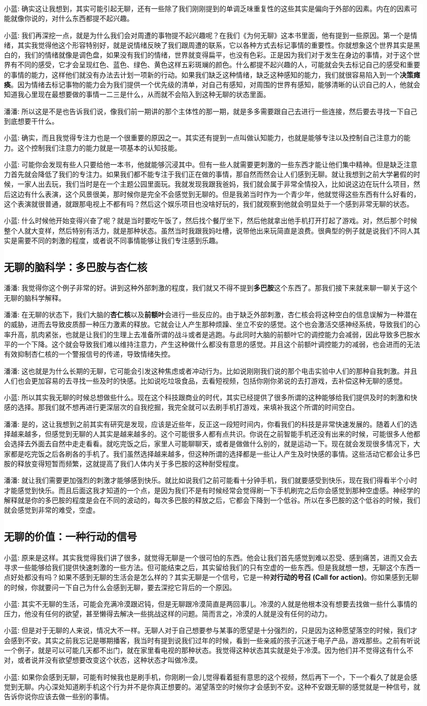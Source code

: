 小蓝: 确实这让我想到，其实可能引起无聊，还有一些除了我们刚刚提到的单调乏味重复性的这些其实是偏向于外部的因素。内在的因素可能就像你说的，对什么东西都提不起兴趣。

小蓝: 我们再深挖一点，就是为什么我们会对周遭的事物提不起兴趣呢？在我们《为何无聊》这本书里面，他有提到一些原因。第一个是情绪，其实我觉得他这个形容特别好，就是说情绪反映了我们跟周遭的联系，它以各种方式去标记事情的重要性。你就想象这个世界其实是黑白的，我们的情绪就像是调色盘，如果没有我们的情绪，世界就变得扁平，也没有色彩。正是因为我们对于发生在身边的事情，对于这个世界有不同的感受，它才会呈现红色、蓝色、绿色、黄色这样五彩斑斓的颜色。什么都提不起兴趣的人，可能就会失去标记自己的感受和重要的事情的能力，这样他们就没有办法去计划一项新的行动。如果我们缺乏这种情绪，缺乏这种感知的能力，我们就很容易陷入到一个**决策瘫痪**。因为情绪去标记事物的能力会为我们提供一个优先级的清单，对自己有感知，对周围的世界有感知，能够清晰的认识自己的人，他就会知道我心里现在最想要做的事情一二三是什么，从而就不会陷入到这种无聊的状态里面。

潘潘: 所以这是不是也告诉我们说，像我们前一期讲的那个主体性的那一期，就是多多需要跟自己去进行一些连接，然后要去寻找一下自己到底想要干什么。

小蓝: 确实，而且我觉得专注力也是一个很重要的原因之一。其实还有提到一点叫做认知能力，也就是能够专注以及控制自己注意力的能力。这个控制我们注意力的能力就是一项基本的认知技能。

小蓝: 可能你会发现有些人只要给他一本书，他就能够沉浸其中。但有一些人就需要更刺激的一些东西才能让他们集中精神。但是缺乏注意力首先就会降低了我们的专注力。如果我们都不能专注于我们正在做的事情，那自然而然会让人们感到无聊。就让我想到之前大学暑假的时候，一家人出去玩，我们当时是在一个主题公园里面玩。我就发现我跟我爸妈，我们就会属于非常全情投入，比如说这边在玩什么项目，然后这边有什么表演，这个风景很美，那时候你是完全不会感觉到无聊的。但是我弟当时作为一个青少年，他就觉得这些东西有什么好看的，这个表演就很普通，就跟那电视上不都有吗？然后这个娱乐项目也没啥好玩的，我们就观察到他就会明显处于一个感到非常无聊的状态。

小蓝: 什么时候他开始变得兴奋了呢？就是当时要吃午饭了，然后找个餐厅坐下，然后他就拿出他手机打开打起了游戏。对，然后那个时候整个人就大变样，然后特别有活力，就是那种状态。虽然当时我跟我妈吐槽，说带他出来玩简直是浪费。很典型的例子就是说我们不同人其实是需要不同的刺激的程度，或者说不同事情能够让我们专注感到乐趣。

## 无聊的脑科学：多巴胺与杏仁核

潘潘: 我觉得你这个例子非常的好。讲到这种外部刺激的程度，我们就又不得不提到**多巴胺**这个东西了。那我们接下来就来聊一聊关于这个无聊的脑科学解释。

潘潘: 在无聊的状态下，我们大脑的**杏仁核**以及**前额叶**会进行一些反应的。由于缺乏外部刺激，杏仁核会将这种空白的信息误解为一种潜在的威胁，进而去导致皮质醇一种压力激素的释放。它就会让人产生那种烦躁、坐立不安的感觉。这个也会激活交感神经系统，导致我们的心率升高，肌肉紧张，也就是让我们的生理上去准备所谓的战斗或者是逃跑。与此同时大脑的前额叶它的调控能力会减弱，因此导致多巴胺水平的一个下降。这个就会导致我们难以维持注意力，产生这种做什么都没有意思的感觉。并且这个前额叶调控能力的减弱，也会进而的无法有效抑制杏仁核的一个警报信号的传递，导致情绪失控。

潘潘: 这也就是为什么长期的无聊，它可能会引发这种焦虑或者冲动行为。比如说刚刚我们说的那个电击实验中人们的那种自我刺激。并且人们也会更加容易的去寻找一些及时的快感。比如说吃垃圾食品，去看短视频，包括你刚你弟说的去打游戏，去补偿这种无聊的感觉。

小蓝: 所以其实我无聊的时候总想做些什么。现在这个科技跟商业的时代，其实已经提供了很多所谓的这种能够给我们提供及时的刺激和快感的选择。那我们就不想再进行更深层次的自我挖掘，我完全就可以去刷手机打游戏，来填补我这个所谓的时间空白。

潘潘: 是的，这让我想到之前其实有研究是发现，应该是近些年，反正这一段短时间内，你看我们的科技是非常快速发展的。随着人们的选择越来越多，但感觉到无聊的人其实是越来越多的。这个可能很多人都有点共识。你说在之前智能手机还没有出来的时候，可能很多人他都会选择去外面去自然中走走看看。就吃完饭之后，家里人可能聊聊天，或者是做做什么别的，就是运动一下。现在就会发现很多情况下，大家都是吃完饭之后各刷各的手机了。我们虽然选择越来越多，但这种所谓的选择都是一些让人产生及时快感的事情。这些活动它都会让多巴胺的释放变得短暂而频繁，这就提高了我们人体内关于多巴胺的这种耐受程度。

潘潘: 就让我们需要更加强烈的刺激才能够感到快乐。就比如说我们之前可能看十分钟手机，我们就要感受到快乐，现在我们得看半个小时才能感觉到快乐。而且后面这我才知道的一个点，是因为我们不是有时候经常会觉得刷一下手机刷完之后你会感觉到那种空虚感。神经学的解释就是你的多巴胺的程度是会在不同的波动的，每次多巴胺的释放之后，它都会下降到一个低谷。所以在多巴胺的这个低谷的时候，我们就会感觉到非常的难受，空虚。

## 无聊的价值：一种行动的信号

小蓝: 原来是这样。其实我觉得我们讲了很多，就觉得无聊是一个很可怕的东西。他会让我们首先感觉到难以忍受、感到痛苦，进而又会去寻求一些能够给我们提供快速刺激的一些方法。但可能结束之后，其实留给我们的只有空虚的一些东西。但是我就想一想，无聊这个东西一点好处都没有吗？如果不感到无聊的生活会是怎么样的？其实无聊是一个信号，它是一种**对行动的号召 (Call for action)**。你如果感到无聊的时候，你就要问一下自己为什么会感到无聊，要去深挖它背后的一个原因。

小蓝: 其实不无聊的生活，可能会充满冷漠跟迟钝，但是无聊跟冷漠简直是两回事儿。冷漠的人就是他根本没有想要去找做一些什么事情的压力，他没有任何的欲望，甚至懒得去解决一些挑战这样的问题。简而言之，冷漠的人就是没有任何的动力。

小蓝: 但是对于无聊的人来说，情况大不一样。无聊人对于自己想要参与某事的愿望是十分强烈的，只是因为这种愿望落空的时候，我们才会感到不安。其实之前我忘记是哪期播客，我当时有提到说我们过年的时候，看到一些亲戚的孩子沉迷于电子产品，游戏那些。之前有听说一个例子，就是可以可能几天都不出门，就在家里看电视的那种状态。我觉得这种状态其实就是处于冷漠。因为他们并不觉得这有什么不对，或者说并没有欲望想要改变这个状态，这种状态才叫做冷漠。

小蓝: 如果你会感到无聊，可能有时候我也是刷手机，你刚刷一会儿觉得看着挺有意思的这个视频，然后再下一个，下一个看久了就是会感觉到无聊。内心深处知道刷手机这个行为并不是你真正想要的。渴望落空的时候你才会感到不安。这种不安跟无聊的感觉就是一种信号，就告诉你说你应该去做一些别的事情。
